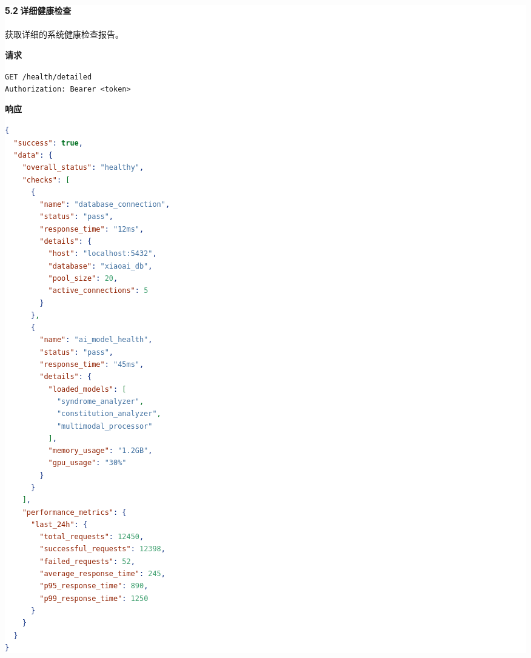#### 5.2 详细健康检查

获取详细的系统健康检查报告。

**请求**

```http
GET /health/detailed
Authorization: Bearer <token>
```

**响应**

```json
{
  "success": true,
  "data": {
    "overall_status": "healthy",
    "checks": [
      {
        "name": "database_connection",
        "status": "pass",
        "response_time": "12ms",
        "details": {
          "host": "localhost:5432",
          "database": "xiaoai_db",
          "pool_size": 20,
          "active_connections": 5
        }
      },
      {
        "name": "ai_model_health",
        "status": "pass",
        "response_time": "45ms",
        "details": {
          "loaded_models": [
            "syndrome_analyzer",
            "constitution_analyzer",
            "multimodal_processor"
          ],
          "memory_usage": "1.2GB",
          "gpu_usage": "30%"
        }
      }
    ],
    "performance_metrics": {
      "last_24h": {
        "total_requests": 12450,
        "successful_requests": 12398,
        "failed_requests": 52,
        "average_response_time": 245,
        "p95_response_time": 890,
        "p99_response_time": 1250
      }
    }
  }
}
```
